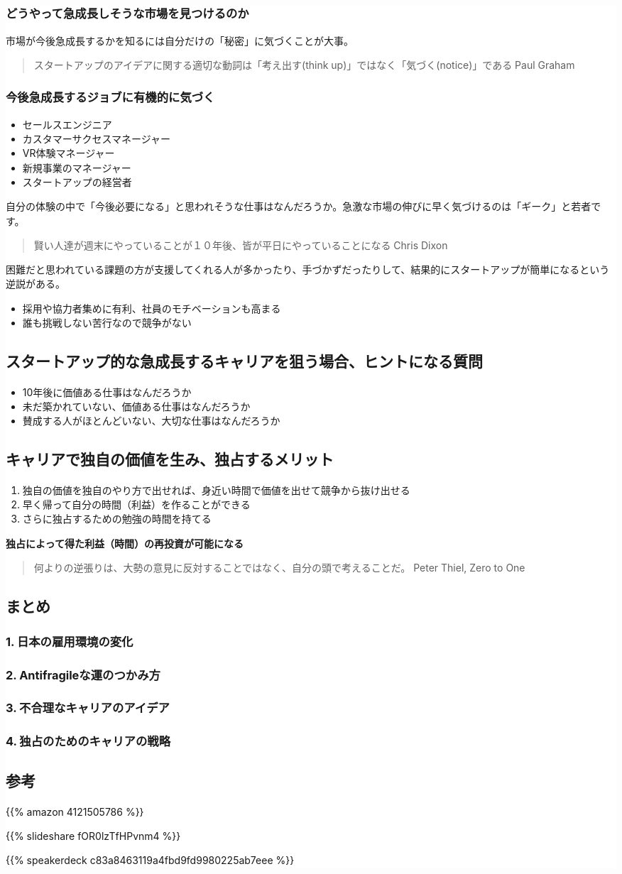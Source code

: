 ### どうやって急成長しそうな市場を見つけるのか

市場が今後急成長するかを知るには自分だけの「秘密」に気づくことが大事。


> スタートアップのアイデアに関する適切な動詞は「考え出す(think up)」ではなく「気づく(notice)」である
> Paul Graham


### 今後急成長するジョブに有機的に気づく

- セールスエンジニア
- カスタマーサクセスマネージャー
- VR体験マネージャー
- 新規事業のマネージャー
- スタートアップの経営者

自分の体験の中で「今後必要になる」と思われそうな仕事はなんだろうか。急激な市場の伸びに早く気づけるのは「ギーク」と若者です。

> 賢い人達が週末にやっていることが１０年後、皆が平日にやっていることになる
> Chris Dixon

困難だと思われている課題の方が支援してくれる人が多かったり、手づかずだったりして、結果的にスタートアップが簡単になるという逆説がある。

- 採用や協力者集めに有利、社員のモチベーションも高まる
- 誰も挑戦しない苦行なので競争がない


## スタートアップ的な急成長するキャリアを狙う場合、ヒントになる質問

- 10年後に価値ある仕事はなんだろうか
- 未だ築かれていない、価値ある仕事はなんだろうか
- 賛成する人がほとんどいない、大切な仕事はなんだろうか


## キャリアで独自の価値を生み、独占するメリット

1. 独自の価値を独自のやり方で出せれば、身近い時間で価値を出せて競争から抜け出せる
2. 早く帰って自分の時間（利益）を作ることができる
3. さらに独占するための勉強の時間を持てる

**独占によって得た利益（時間）の再投資が可能になる**


> 何よりの逆張りは、大勢の意見に反対することではなく、自分の頭で考えることだ。
> Peter Thiel, Zero to One



## まとめ

### 1. 日本の雇用環境の変化

### 2. Antifragileな運のつかみ方

### 3. 不合理なキャリアのアイデア

### 4. 独占のためのキャリアの戦略





## 参考

{{% amazon 4121505786 %}}

{{% slideshare fOR0lzTfHPvnm4 %}}

{{% speakerdeck c83a8463119a4fbd9fd9980225ab7eee %}}
